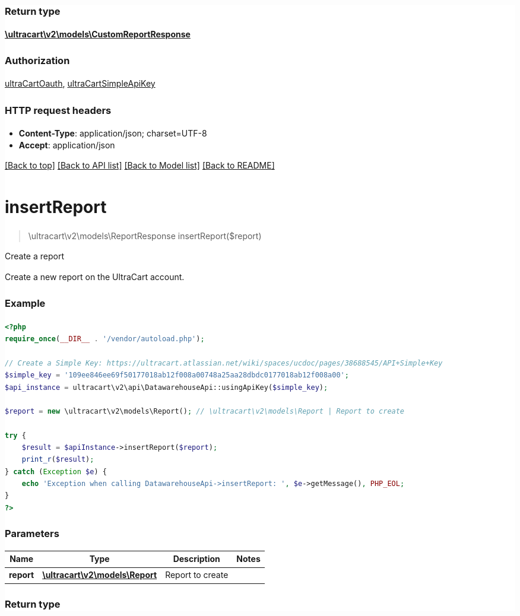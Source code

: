 ### Return type

[**\ultracart\v2\models\CustomReportResponse**](../Model/CustomReportResponse.md)

### Authorization

[ultraCartOauth](../../README.md#ultraCartOauth), [ultraCartSimpleApiKey](../../README.md#ultraCartSimpleApiKey)

### HTTP request headers

 - **Content-Type**: application/json; charset=UTF-8
 - **Accept**: application/json

[[Back to top]](#) [[Back to API list]](../../README.md#documentation-for-api-endpoints) [[Back to Model list]](../../README.md#documentation-for-models) [[Back to README]](../../README.md)

# **insertReport**
> \ultracart\v2\models\ReportResponse insertReport($report)

Create a report

Create a new report on the UltraCart account.

### Example
```php
<?php
require_once(__DIR__ . '/vendor/autoload.php');

// Create a Simple Key: https://ultracart.atlassian.net/wiki/spaces/ucdoc/pages/38688545/API+Simple+Key
$simple_key = '109ee846ee69f50177018ab12f008a00748a25aa28dbdc0177018ab12f008a00';
$api_instance = ultracart\v2\api\DatawarehouseApi::usingApiKey($simple_key);

$report = new \ultracart\v2\models\Report(); // \ultracart\v2\models\Report | Report to create

try {
    $result = $apiInstance->insertReport($report);
    print_r($result);
} catch (Exception $e) {
    echo 'Exception when calling DatawarehouseApi->insertReport: ', $e->getMessage(), PHP_EOL;
}
?>
```

### Parameters

Name | Type | Description  | Notes
------------- | ------------- | ------------- | -------------
 **report** | [**\ultracart\v2\models\Report**](../Model/Report.md)| Report to create |

### Return type
